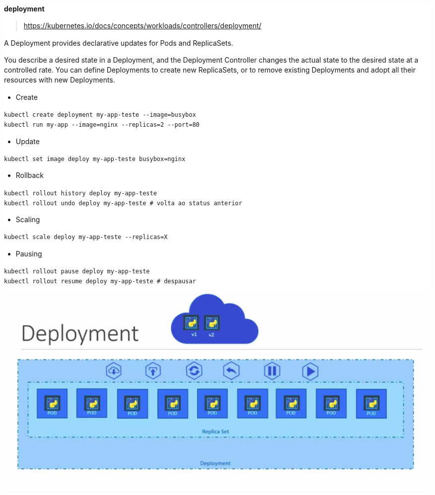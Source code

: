 ```
```

**deployment**
> https://kubernetes.io/docs/concepts/workloads/controllers/deployment/

A Deployment provides declarative updates for Pods and ReplicaSets.

You describe a desired state in a Deployment, and the Deployment Controller changes the actual state to the desired state at a controlled rate. You can define Deployments to create new ReplicaSets, or to remove existing Deployments and adopt all their resources with new Deployments.

- Create
```
kubectl create deployment my-app-teste --image=busybox
kubectl run my-app --image=nginx --replicas=2 --port=80
```
- Update
```
kubectl set image deploy my-app-teste busybox=nginx
```
- Rollback
```
kubectl rollout history deploy my-app-teste
kubectl rollout undo deploy my-app-teste # volta ao status anterior
```
- Scaling
```
kubectl scale deploy my-app-teste --replicas=X
```
- Pausing
```
kubectl rollout pause deploy my-app-teste
kubectl rollout resume deploy my-app-teste # despausar
```

![Alt deployment](../img/deployment.jpg)
